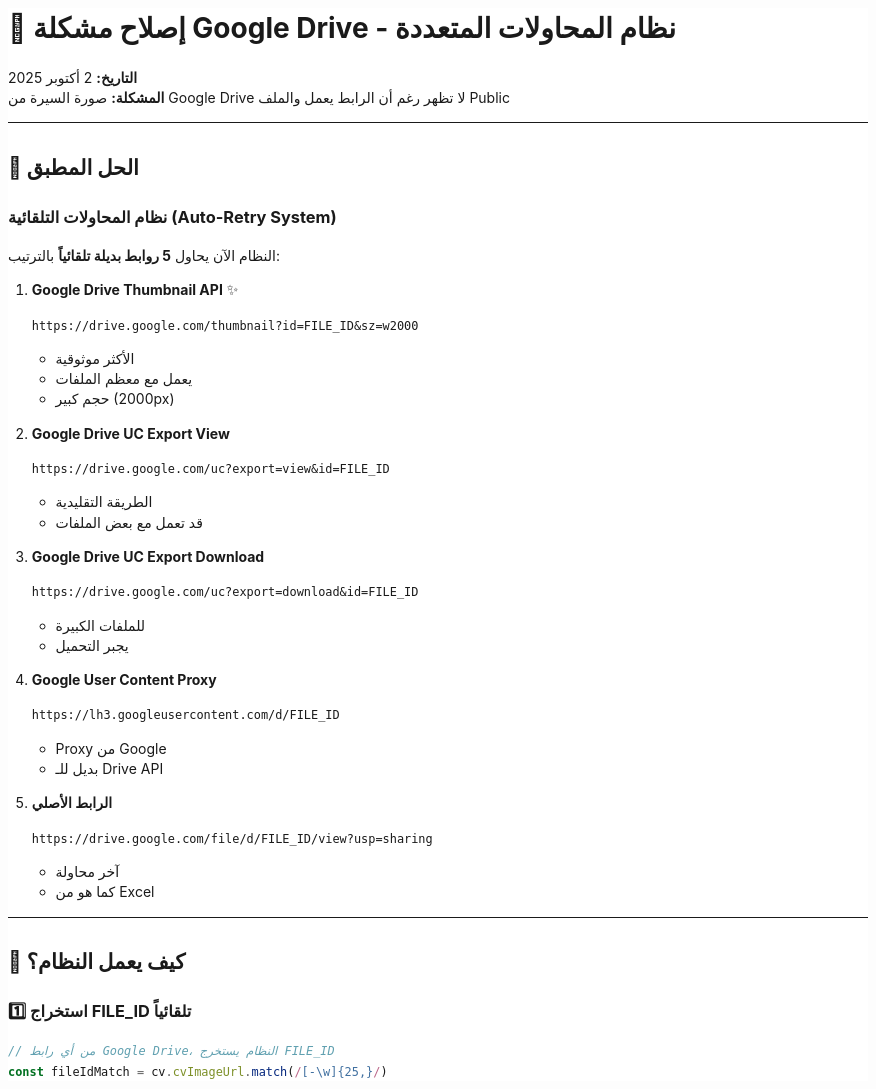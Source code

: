 # 🔧 إصلاح مشكلة Google Drive - نظام المحاولات المتعددة

**التاريخ:** 2 أكتوبر 2025  
**المشكلة:** صورة السيرة من Google Drive لا تظهر رغم أن الرابط يعمل والملف Public

---

## 🎯 الحل المطبق

### نظام المحاولات التلقائية (Auto-Retry System)

النظام الآن يحاول **5 روابط بديلة تلقائياً** بالترتيب:

1. **Google Drive Thumbnail API** ✨
   ```
   https://drive.google.com/thumbnail?id=FILE_ID&sz=w2000
   ```
   - الأكثر موثوقية
   - يعمل مع معظم الملفات
   - حجم كبير (2000px)

2. **Google Drive UC Export View** 
   ```
   https://drive.google.com/uc?export=view&id=FILE_ID
   ```
   - الطريقة التقليدية
   - قد تعمل مع بعض الملفات

3. **Google Drive UC Export Download**
   ```
   https://drive.google.com/uc?export=download&id=FILE_ID
   ```
   - للملفات الكبيرة
   - يجبر التحميل

4. **Google User Content Proxy**
   ```
   https://lh3.googleusercontent.com/d/FILE_ID
   ```
   - Proxy من Google
   - بديل للـ Drive API

5. **الرابط الأصلي**
   ```
   https://drive.google.com/file/d/FILE_ID/view?usp=sharing
   ```
   - آخر محاولة
   - كما هو من Excel

---

## 🔄 كيف يعمل النظام؟

### 1️⃣ **استخراج FILE_ID تلقائياً**
```typescript
// من أي رابط Google Drive، النظام يستخرج FILE_ID
const fileIdMatch = cv.cvImageUrl.match(/[-\w]{25,}/)
```
